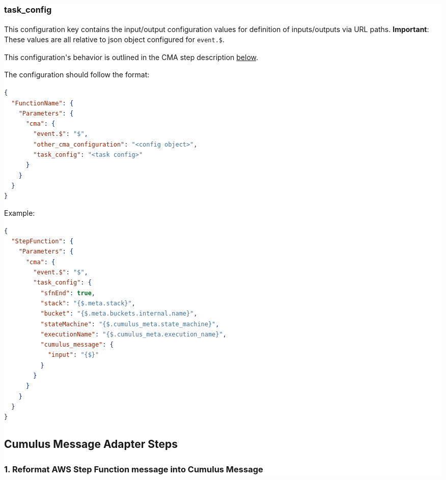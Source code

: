 ### task_config

This configuration key contains the input/output configuration values for definition of inputs/outputs via URL paths.
**Important**:  These values are all relative to json object configured for `event.$`.

This configuration's behavior is outlined in the CMA step description [below](#cumulus-message-adapter-steps).

The configuration should follow the format:

```json
{
  "FunctionName": {
    "Parameters": {
      "cma": {
        "event.$": "$",
        "other_cma_configuration": "<config object>",
        "task_config": "<task config>"
      }
    }
  }
}

```

Example:

```json
{
  "StepFunction": {
    "Parameters": {
      "cma": {
        "event.$": "$",
        "task_config": {
          "sfnEnd": true,
          "stack": "{$.meta.stack}",
          "bucket": "{$.meta.buckets.internal.name}",
          "stateMachine": "{$.cumulus_meta.state_machine}",
          "executionName": "{$.cumulus_meta.execution_name}",
          "cumulus_message": {
            "input": "{$}"
          }
        }
      }
    }
  }
}
```

## Cumulus Message Adapter Steps

### 1. Reformat AWS Step Function message into Cumulus Message
